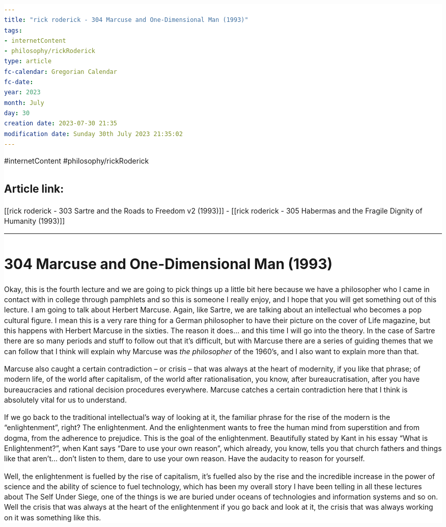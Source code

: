```yaml
---
title: "rick roderick - 304 Marcuse and One-Dimensional Man (1993)"
tags:
- internetContent
- philosophy/rickRoderick
type: article
fc-calendar: Gregorian Calendar
fc-date:
year: 2023
month: July
day: 30
creation date: 2023-07-30 21:35
modification date: Sunday 30th July 2023 21:35:02
---
```


#internetContent  #philosophy/rickRoderick
## Article link:
[[rick roderick - 303 Sartre and the Roads to Freedom v2 (1993)]] - [[rick roderick - 305 Habermas and the Fragile Dignity of Humanity (1993)]]
___

# 304 Marcuse and One-Dimensional Man (1993)

Okay, this is the fourth lecture and we are going to pick things up a little bit here because we have a philosopher who I came in contact with in college through pamphlets and so this is someone I really enjoy, and I hope that you will get something out of this lecture. I am going to talk about Herbert Marcuse. Again, like Sartre, we are talking about an intellectual who becomes a pop cultural figure. I mean this is a very rare thing for a German philosopher to have their picture on the cover of Life magazine, but this happens with Herbert Marcuse in the sixties. The reason it does… and this time I will go into the theory. In the case of Sartre there are so many periods and stuff to follow out that it’s difficult, but with Marcuse there are a series of guiding themes that we can follow that I think will explain why Marcuse was _the philosopher_ of the 1960’s, and I also want to explain more than that.

Marcuse also caught a certain contradiction – or crisis – that was always at the heart of modernity, if you like that phrase; of modern life, of the world after capitalism, of the world after rationalisation, you know, after bureaucratisation, after you have bureaucracies and rational decision procedures everywhere. Marcuse catches a certain contradiction here that I think is absolutely vital for us to understand.

If we go back to the traditional intellectual’s way of looking at it, the familiar phrase for the rise of the modern is the “enlightenment”, right? The enlightenment. And the enlightenment wants to free the human mind from superstition and from dogma, from the adherence to prejudice. This is the goal of the enlightenment. Beautifully stated by Kant in his essay “What is Enlightenment?”, when Kant says “Dare to use your own reason”, which already, you know, tells you that church fathers and things like that aren’t… don’t listen to them, dare to use your own reason. Have the audacity to reason for yourself.

Well, the enlightenment is fuelled by the rise of capitalism, it’s fuelled also by the rise and the incredible increase in the power of science and the ability of science to fuel technology, which has been my overall story I have been telling in all these lectures about The Self Under Siege, one of the things is we are buried under oceans of technologies and information systems and so on. Well the crisis that was always at the heart of the enlightenment if you go back and look at it, the crisis that was always working on it was something like this.
